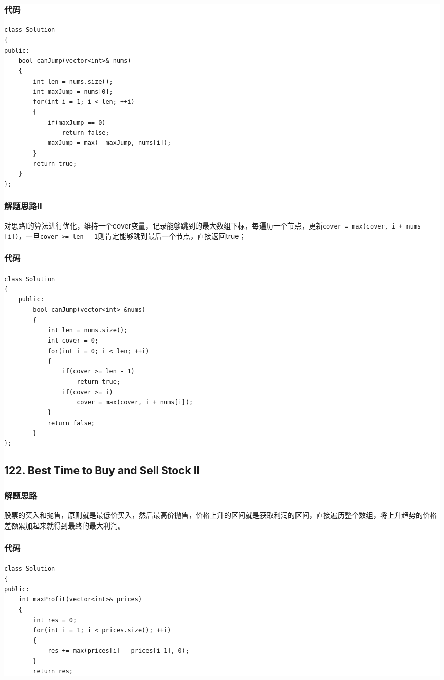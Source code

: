 ### 代码
```
class Solution
{
public:
    bool canJump(vector<int>& nums)
    {
        int len = nums.size();
        int maxJump = nums[0];
        for(int i = 1; i < len; ++i)
        {
            if(maxJump == 0)
                return false;
            maxJump = max(--maxJump, nums[i]);
        }
        return true;
    }
};
```

### 解题思路II
对思路I的算法进行优化，维持一个cover变量，记录能够跳到的最大数组下标，每遍历一个节点，更新`cover = max(cover, i + nums[i])`，一旦`cover >= len - 1`则肯定能够跳到最后一个节点，直接返回true；

### 代码
```
class Solution
{
    public:
        bool canJump(vector<int> &nums)
        {
            int len = nums.size();
            int cover = 0;
            for(int i = 0; i < len; ++i)
            {
                if(cover >= len - 1)
                    return true;
                if(cover >= i)
                    cover = max(cover, i + nums[i]);
            }
            return false;
        }
};
```

## 122. Best Time to Buy and Sell Stock II
### 解题思路
股票的买入和抛售，原则就是最低价买入，然后最高价抛售，价格上升的区间就是获取利润的区间，直接遍历整个数组，将上升趋势的价格差额累加起来就得到最终的最大利润。

### 代码
```
class Solution 
{
public:
    int maxProfit(vector<int>& prices) 
    {
        int res = 0;
        for(int i = 1; i < prices.size(); ++i)
        {
            res += max(prices[i] - prices[i-1], 0);
        }
        return res;
```

  [1]: https://leetcode.com/problems/wildcard-matching/?tab=Description
  [2]: https://leetcode.com/problems/jump-game-ii/?tab=Description
  [3]: https://leetcode.com/problems/jump-game/?tab=Description
  [4]: https://leetcode.com/problems/best-time-to-buy-and-sell-stock-ii/?tab=Description
  [5]: https://leetcode.com/problems/gas-station/?tab=Description
  [6]: https://leetcode.com/problems/candy/?tab=Description
  [7]: https://leetcode.com/problems/remove-duplicate-letters/?tab=Description
  [8]: https://leetcode.com/problems/create-maximum-number/?tab=Description
  [9]: https://leetcode.com/problems/patching-array/?tab=Description
  [10]: https://leetcode.com/problems/wiggle-subsequence/?tab=Description
  [11]: https://leetcode.com/problems/is-subsequence/?tab=Description
  [12]: https://leetcode.com/problems/remove-k-digits/?tab=Description
  [13]: https://leetcode.com/problems/queue-reconstruction-by-height/?tab=Description
  [14]: https://leetcode.com/problems/non-overlapping-intervals/?tab=Description
  [15]: https://leetcode.com/problems/minimum-number-of-arrows-to-burst-balloons/?tab=Description
  [16]: https://leetcode.com/problems/assign-cookies/?tab=Description
  [17]: https://leetcode.com/problems/ipo/?tab=Description
  [18]: https://discuss.leetcode.com/topic/35494/solution-explanation